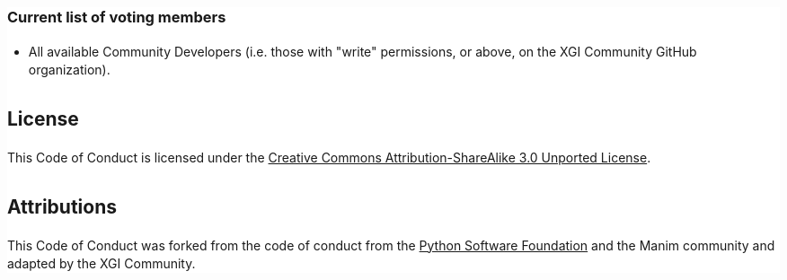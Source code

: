 
### Current list of voting members

- All available Community Developers (i.e. those with "write" permissions, or above, on the XGI Community GitHub organization).



## License

This Code of Conduct is licensed under the [Creative Commons Attribution-ShareAlike 3.0 Unported License](https://creativecommons.org/licenses/by-sa/3.0/).



## Attributions

This Code of Conduct was forked from the code of conduct from the [Python Software Foundation](https://www.python.org/psf/conduct/) and the Manim community and adapted by the XGI Community.